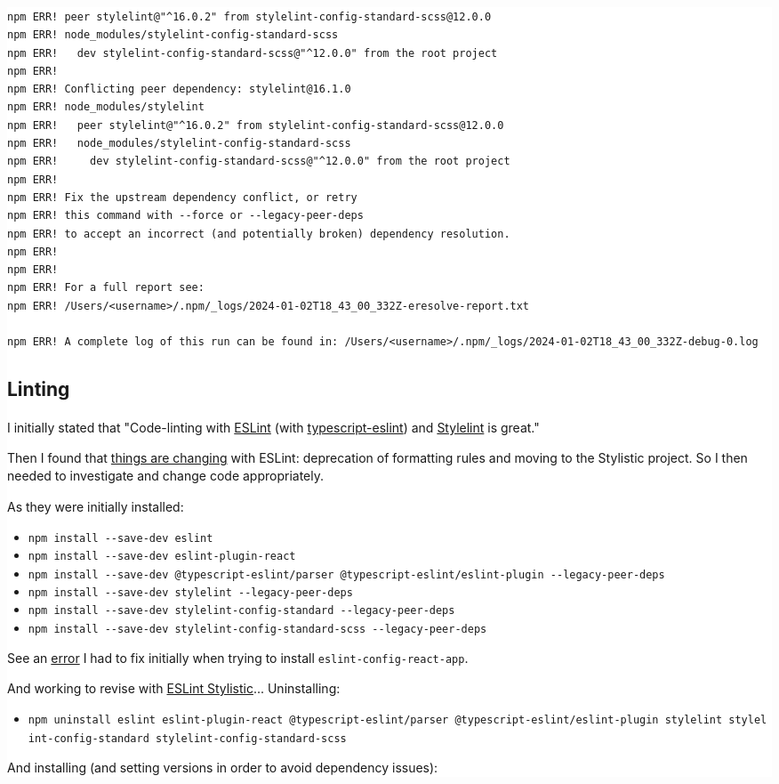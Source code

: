 ```(text)
npm ERR! peer stylelint@"^16.0.2" from stylelint-config-standard-scss@12.0.0
npm ERR! node_modules/stylelint-config-standard-scss
npm ERR!   dev stylelint-config-standard-scss@"^12.0.0" from the root project
npm ERR!
npm ERR! Conflicting peer dependency: stylelint@16.1.0
npm ERR! node_modules/stylelint
npm ERR!   peer stylelint@"^16.0.2" from stylelint-config-standard-scss@12.0.0
npm ERR!   node_modules/stylelint-config-standard-scss
npm ERR!     dev stylelint-config-standard-scss@"^12.0.0" from the root project
npm ERR!
npm ERR! Fix the upstream dependency conflict, or retry
npm ERR! this command with --force or --legacy-peer-deps
npm ERR! to accept an incorrect (and potentially broken) dependency resolution.
npm ERR!
npm ERR!
npm ERR! For a full report see:
npm ERR! /Users/<username>/.npm/_logs/2024-01-02T18_43_00_332Z-eresolve-report.txt

npm ERR! A complete log of this run can be found in: /Users/<username>/.npm/_logs/2024-01-02T18_43_00_332Z-debug-0.log
```

## Linting

I initially stated that "Code-linting with [ESLint](https://eslint.org) (with
[typescript-eslint](https://typescript-eslint.io)) and
[Stylelint](https://stylelint.io) is great."

Then I found that
[things are changing](https://typescript-eslint.io/blog/deprecating-formatting-rules/)
with ESLint: deprecation of formatting rules and moving to the Stylistic
project.  So I then needed to investigate and change code appropriately.

As they were initially installed:

* `npm install --save-dev eslint`
* `npm install --save-dev eslint-plugin-react`
* `npm install --save-dev @typescript-eslint/parser @typescript-eslint/eslint-plugin --legacy-peer-deps`
* `npm install --save-dev stylelint --legacy-peer-deps`
* `npm install --save-dev stylelint-config-standard --legacy-peer-deps`
* `npm install --save-dev stylelint-config-standard-scss --legacy-peer-deps`

See an [error](./Error.md) I had to fix initially when trying to install
`eslint-config-react-app`.

And working to revise with [ESLint Stylistic](https://eslint.style/)...
Uninstalling:

* `npm uninstall eslint eslint-plugin-react @typescript-eslint/parser @typescript-eslint/eslint-plugin stylelint stylelint-config-standard stylelint-config-standard-scss`

And installing (and setting versions in order to avoid dependency issues):
